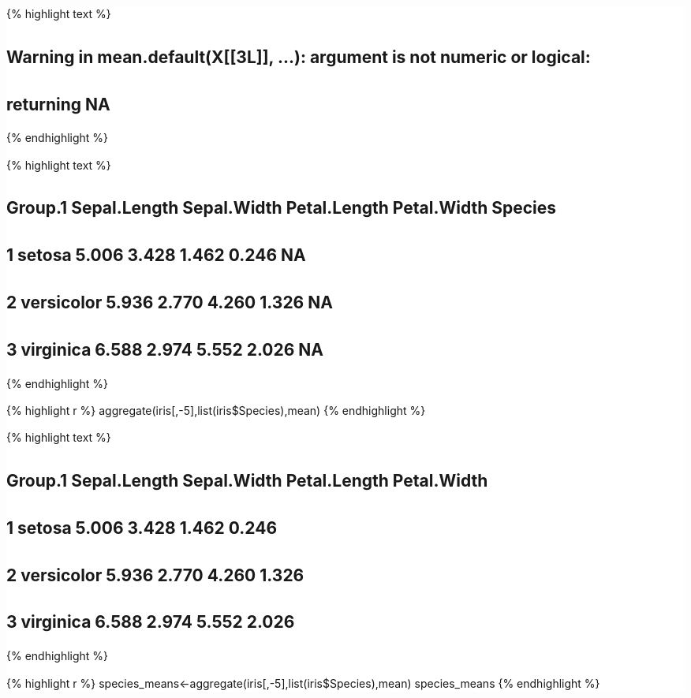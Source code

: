 
{% highlight text %}
## Warning in mean.default(X[[3L]], ...): argument is not numeric or logical:
## returning NA
{% endhighlight %}



{% highlight text %}
##      Group.1 Sepal.Length Sepal.Width Petal.Length Petal.Width Species
## 1     setosa        5.006       3.428        1.462       0.246      NA
## 2 versicolor        5.936       2.770        4.260       1.326      NA
## 3  virginica        6.588       2.974        5.552       2.026      NA
{% endhighlight %}



{% highlight r %}
aggregate(iris[,-5],list(iris$Species),mean)
{% endhighlight %}



{% highlight text %}
##      Group.1 Sepal.Length Sepal.Width Petal.Length Petal.Width
## 1     setosa        5.006       3.428        1.462       0.246
## 2 versicolor        5.936       2.770        4.260       1.326
## 3  virginica        6.588       2.974        5.552       2.026
{% endhighlight %}



{% highlight r %}
species_means<-aggregate(iris[,-5],list(iris$Species),mean)
species_means
{% endhighlight %}
